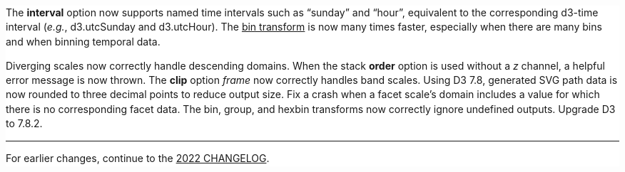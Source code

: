 The **interval** option now supports named time intervals such as “sunday” and “hour”, equivalent to the corresponding d3-time interval (_e.g._, d3.utcSunday and d3.utcHour). The [bin transform](https://observablehq.com/plot/transforms/bin) is now many times faster, especially when there are many bins and when binning temporal data.

Diverging scales now correctly handle descending domains. When the stack **order** option is used without a *z* channel, a helpful error message is now thrown. The **clip** option *frame* now correctly handles band scales. Using D3 7.8, generated SVG path data is now rounded to three decimal points to reduce output size. Fix a crash when a facet scale’s domain includes a value for which there is no corresponding facet data. The bin, group, and hexbin transforms now correctly ignore undefined outputs. Upgrade D3 to 7.8.2.

---

For earlier changes, continue to the [2022 CHANGELOG](./CHANGELOG-2022.md).
